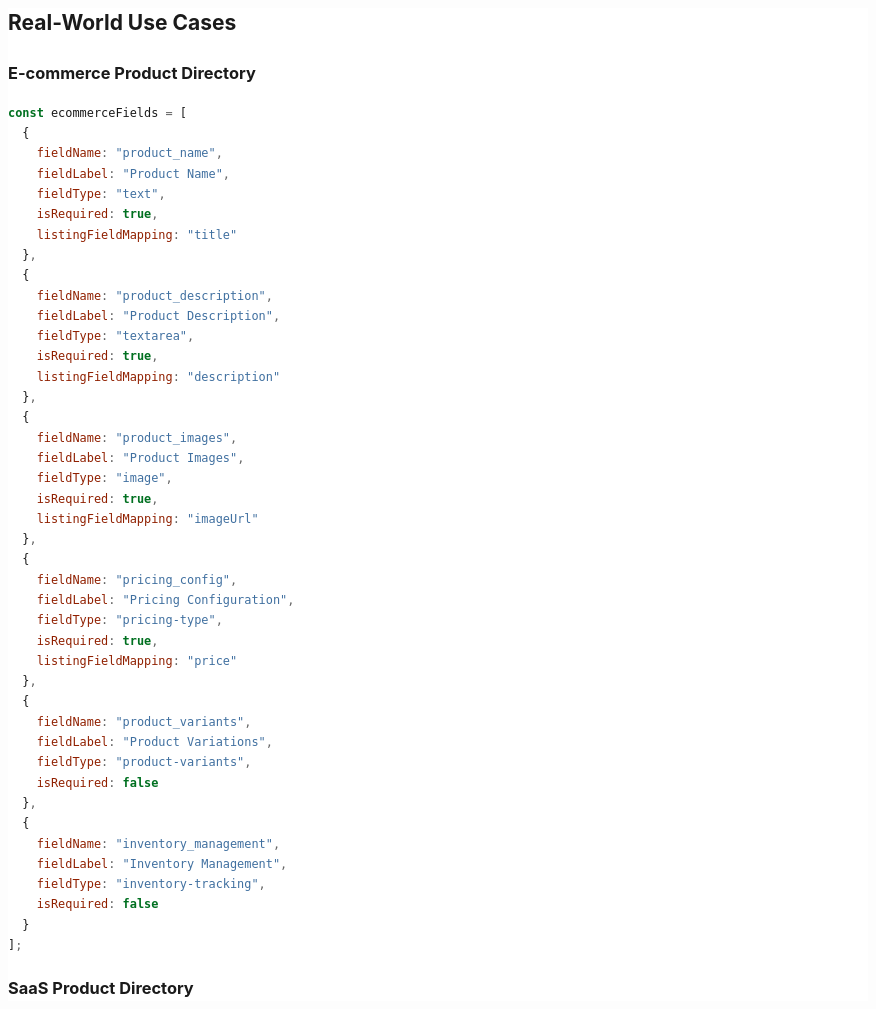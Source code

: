 ## Real-World Use Cases

### E-commerce Product Directory

```javascript
const ecommerceFields = [
  {
    fieldName: "product_name",
    fieldLabel: "Product Name",
    fieldType: "text",
    isRequired: true,
    listingFieldMapping: "title"
  },
  {
    fieldName: "product_description",
    fieldLabel: "Product Description",
    fieldType: "textarea",
    isRequired: true,
    listingFieldMapping: "description"
  },
  {
    fieldName: "product_images",
    fieldLabel: "Product Images",
    fieldType: "image",
    isRequired: true,
    listingFieldMapping: "imageUrl"
  },
  {
    fieldName: "pricing_config",
    fieldLabel: "Pricing Configuration",
    fieldType: "pricing-type",
    isRequired: true,
    listingFieldMapping: "price"
  },
  {
    fieldName: "product_variants",
    fieldLabel: "Product Variations",
    fieldType: "product-variants",
    isRequired: false
  },
  {
    fieldName: "inventory_management",
    fieldLabel: "Inventory Management",
    fieldType: "inventory-tracking",
    isRequired: false
  }
];
```

### SaaS Product Directory
